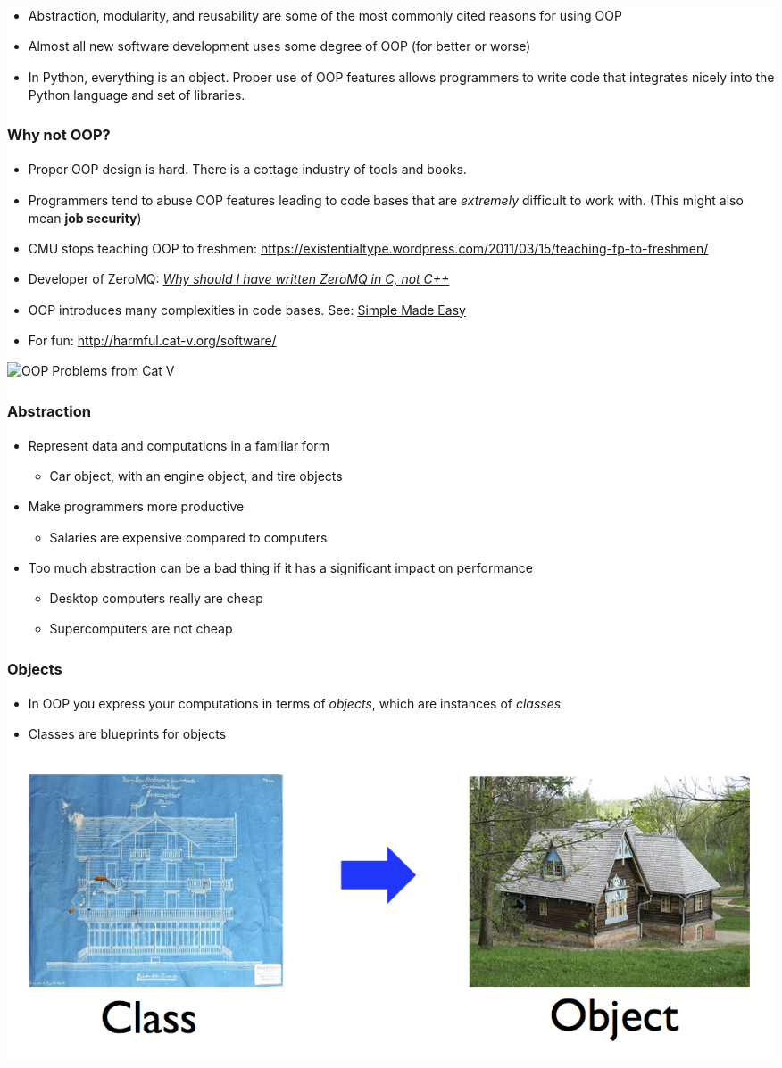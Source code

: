 * Abstraction, modularity, and reusability are some of the most commonly cited
  reasons for using OOP

* Almost all new software development uses some degree of OOP (for better or worse)

* In Python, everything is an object.  Proper use of OOP features allows
  programmers to write code that integrates nicely into the Python language
  and set of libraries.

### Why not OOP?

* Proper OOP design is hard.  There is a cottage industry of tools and books.

* Programmers tend to abuse OOP features leading to code bases that are *extremely*
  difficult to work with.  (This might also mean **job security**)

* CMU stops teaching OOP to freshmen: <https://existentialtype.wordpress.com/2011/03/15/teaching-fp-to-freshmen/>

* Developer of ZeroMQ: [*Why should I have written ZeroMQ in C, not C++*](http://250bpm.com/blog:4)

* OOP introduces many complexities in code bases. See: [Simple Made Easy](https://www.infoq.com/presentations/Simple-Made-Easy)

* For fun: <http://harmful.cat-v.org/software/>

![OOP Problems from Cat V](http://harmful.cat-v.org/software/_java/problem-factory.jpg)

### Abstraction

* Represent data and computations in a familiar form

  * Car object, with an engine object, and tire objects

* Make programmers more productive

  * Salaries are expensive compared to computers

* Too much abstraction can be a bad thing if it has a significant impact on
  performance

  * Desktop computers really are cheap

  * Supercomputers are not cheap

### Objects

* In OOP you express your computations in terms of *objects*, which are instances
  of *classes*

* Classes are blueprints for objects

![fig/class-object.png](fig/class-object.png)
